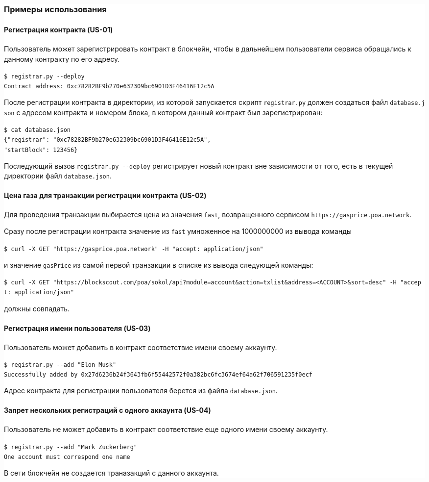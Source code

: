 ### Примеры использования

#### Регистрация контракта (US-01)

Пользователь может зарегистрировать контракт в блокчейн, чтобы в дальнейшем пользователи сервиса обращались к данному контракту по его адресу.
```shell
$ registrar.py --deploy
Contract address: 0xc78282BF9b270e632309bc6901D3F46416E12c5A
```
После регистрации контракта в директории, из которой запускается скрипт `registrar.py` должен создаться файл `database.json` с адресом контракта и номером блока, в котором данный контракт был зарегистрирован:
```shell
$ cat database.json
{"registrar": "0xc78282BF9b270e632309bc6901D3F46416E12c5A",
"startBlock": 123456}
```
Последующий вызов `registrar.py --deploy` регистрирует новый контракт вне зависимости от того, есть в текущей директории файл `database.json`.

#### Цена газа для транзакции регистрации контракта (US-02)

Для проведения транзакции выбирается цена из значения `fast`, возвращенного сервисом `https://gasprice.poa.network`.

Сразу после регистрации контракта значение из `fast` умноженное на 1000000000 из вывода команды
```shell
$ curl -X GET "https://gasprice.poa.network" -H "accept: application/json"
```
и значение `gasPrice` из самой первой транзакции в списке из вывода следующей команды:
```shell
$ curl -X GET "https://blockscout.com/poa/sokol/api?module=account&action=txlist&address=<ACCOUNT>&sort=desc" -H "accept: application/json"
```
должны совпадать.

#### Регистрация имени пользователя (US-03)

Пользователь может добавить в контракт соответствие имени своему аккаунту. 
```shell
$ registrar.py --add "Elon Musk"
Successfully added by 0x27d6236b24f3643fb6f55442572f0a382bc6fc3674ef64a62f706591235f0ecf
```
Адрес контракта для регистрации пользователя берется из файла `database.json`.

#### Запрет нескольких регистраций с одного аккаунта (US-04)

Пользователь не может добавить в контракт соответствие еще одного имени своему аккаунту. 
```shell
$ registrar.py --add "Mark Zuckerberg"
One account must correspond one name
```
В сети блокчейн не создается траназакций с данного аккаунта.
